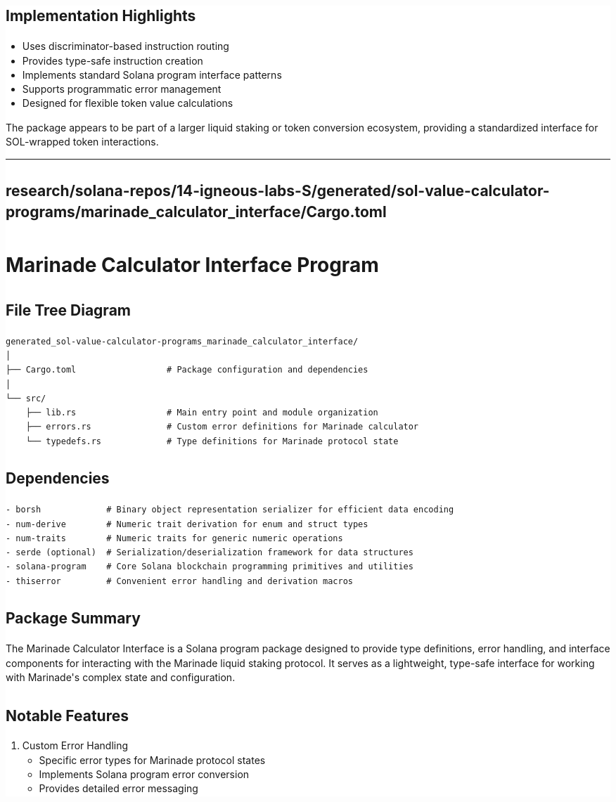 ## Implementation Highlights
- Uses discriminator-based instruction routing
- Provides type-safe instruction creation
- Implements standard Solana program interface patterns
- Supports programmatic error management
- Designed for flexible token value calculations

The package appears to be part of a larger liquid staking or token conversion ecosystem, providing a standardized interface for SOL-wrapped token interactions.

---

## research/solana-repos/14-igneous-labs-S/generated/sol-value-calculator-programs/marinade_calculator_interface/Cargo.toml

# Marinade Calculator Interface Program

## File Tree Diagram
```
generated_sol-value-calculator-programs_marinade_calculator_interface/
│
├── Cargo.toml                  # Package configuration and dependencies
│
└── src/
    ├── lib.rs                  # Main entry point and module organization
    ├── errors.rs               # Custom error definitions for Marinade calculator
    └── typedefs.rs             # Type definitions for Marinade protocol state
```

## Dependencies
```
- borsh             # Binary object representation serializer for efficient data encoding
- num-derive        # Numeric trait derivation for enum and struct types
- num-traits        # Numeric traits for generic numeric operations
- serde (optional)  # Serialization/deserialization framework for data structures
- solana-program    # Core Solana blockchain programming primitives and utilities
- thiserror         # Convenient error handling and derivation macros
```

## Package Summary
The Marinade Calculator Interface is a Solana program package designed to provide type definitions, error handling, and interface components for interacting with the Marinade liquid staking protocol. It serves as a lightweight, type-safe interface for working with Marinade's complex state and configuration.

## Notable Features
1. Custom Error Handling
   - Specific error types for Marinade protocol states
   - Implements Solana program error conversion
   - Provides detailed error messaging
